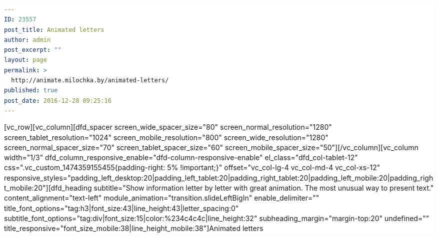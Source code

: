 ```yaml
---
ID: 23557
post_title: Animated letters
author: admin
post_excerpt: ""
layout: page
permalink: >
  http://animate.milochka.by/animated-letters/
published: true
post_date: 2016-12-28 09:25:16
---
```

[vc_row][vc_column][dfd_spacer screen_wide_spacer_size="80" screen_normal_resolution="1280" screen_tablet_resolution="1024" screen_mobile_resolution="800" screen_wide_resolution="1280" screen_normal_spacer_size="70" screen_tablet_spacer_size="60" screen_mobile_spacer_size="50"][/vc_column][vc_column width="1/3" dfd_column_responsive_enable="dfd-column-responsive-enable" el_class="dfd_col-tablet-12" css=".vc_custom_1474359155455{padding-right: 5% !important;}" offset="vc_col-lg-4 vc_col-md-4 vc_col-xs-12" responsive_styles="padding_left_desktop:20|padding_left_tablet:20|padding_right_tablet:20|padding_left_mobile:20|padding_right_mobile:20"][dfd_heading subtitle="Show information letter by letter with great animation. The most unusual way to present text." content_alignment="text-left" module_animation="transition.slideLeftBigIn" enable_delimiter="" title_font_options="tag:h3|font_size:43|line_height:43|letter_spacing:0" subtitle_font_options="tag:div|font_size:15|color:%234c4c4c|line_height:32" subheading_margin="margin-top:20" undefined="" title_responsive="font_size_mobile:38|line_height_mobile:38"]Animated letters
